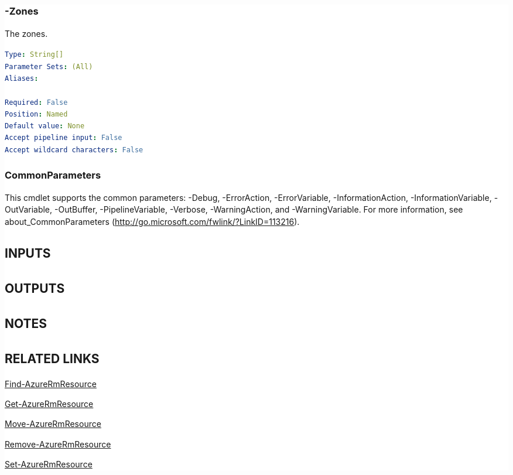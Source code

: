 ### -Zones
The zones.

```yaml
Type: String[]
Parameter Sets: (All)
Aliases: 

Required: False
Position: Named
Default value: None
Accept pipeline input: False
Accept wildcard characters: False
```

### CommonParameters
This cmdlet supports the common parameters: -Debug, -ErrorAction, -ErrorVariable, -InformationAction, -InformationVariable, -OutVariable, -OutBuffer, -PipelineVariable, -Verbose, -WarningAction, and -WarningVariable. For more information, see about_CommonParameters (http://go.microsoft.com/fwlink/?LinkID=113216).

## INPUTS

## OUTPUTS

## NOTES

## RELATED LINKS

[Find-AzureRmResource](./Find-AzureRmResource.md)

[Get-AzureRmResource](./Get-AzureRmResource.md)

[Move-AzureRmResource](./Move-AzureRmResource.md)

[Remove-AzureRmResource](./Remove-AzureRmResource.md)

[Set-AzureRmResource](./Set-AzureRmResource.md)



